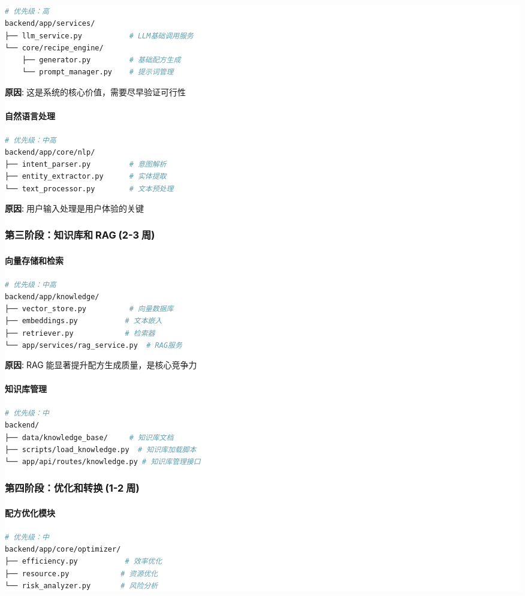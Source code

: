 ```bash
# 优先级：高
backend/app/services/
├── llm_service.py           # LLM基础调用服务
└── core/recipe_engine/
    ├── generator.py         # 基础配方生成
    └── prompt_manager.py    # 提示词管理
```

**原因**: 这是系统的核心价值，需要尽早验证可行性

#### 自然语言处理

```bash
# 优先级：中高
backend/app/core/nlp/
├── intent_parser.py         # 意图解析
├── entity_extractor.py      # 实体提取
└── text_processor.py        # 文本预处理
```

**原因**: 用户输入处理是用户体验的关键

### 第三阶段：知识库和 RAG (2-3 周)

#### 向量存储和检索

```bash
# 优先级：中高
backend/app/knowledge/
├── vector_store.py          # 向量数据库
├── embeddings.py           # 文本嵌入
├── retriever.py            # 检索器
└── app/services/rag_service.py  # RAG服务
```

**原因**: RAG 能显著提升配方生成质量，是核心竞争力

#### 知识库管理

```bash
# 优先级：中
backend/
├── data/knowledge_base/     # 知识库文档
├── scripts/load_knowledge.py  # 知识库加载脚本
└── app/api/routes/knowledge.py # 知识库管理接口
```

### 第四阶段：优化和转换 (1-2 周)

#### 配方优化模块

```bash
# 优先级：中
backend/app/core/optimizer/
├── efficiency.py           # 效率优化
├── resource.py            # 资源优化
└── risk_analyzer.py       # 风险分析
```
